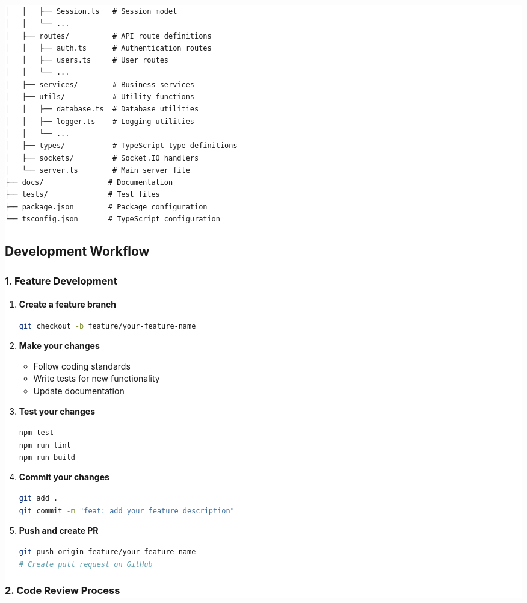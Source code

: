 ```
│   │   ├── Session.ts   # Session model
│   │   └── ...
│   ├── routes/          # API route definitions
│   │   ├── auth.ts      # Authentication routes
│   │   ├── users.ts     # User routes
│   │   └── ...
│   ├── services/        # Business services
│   ├── utils/           # Utility functions
│   │   ├── database.ts  # Database utilities
│   │   ├── logger.ts    # Logging utilities
│   │   └── ...
│   ├── types/           # TypeScript type definitions
│   ├── sockets/         # Socket.IO handlers
│   └── server.ts        # Main server file
├── docs/               # Documentation
├── tests/              # Test files
├── package.json        # Package configuration
└── tsconfig.json       # TypeScript configuration
```

## Development Workflow

### 1. Feature Development

1. **Create a feature branch**
   ```bash
   git checkout -b feature/your-feature-name
   ```

2. **Make your changes**
   - Follow coding standards
   - Write tests for new functionality
   - Update documentation

3. **Test your changes**
   ```bash
   npm test
   npm run lint
   npm run build
   ```

4. **Commit your changes**
   ```bash
   git add .
   git commit -m "feat: add your feature description"
   ```

5. **Push and create PR**
   ```bash
   git push origin feature/your-feature-name
   # Create pull request on GitHub
   ```

### 2. Code Review Process
